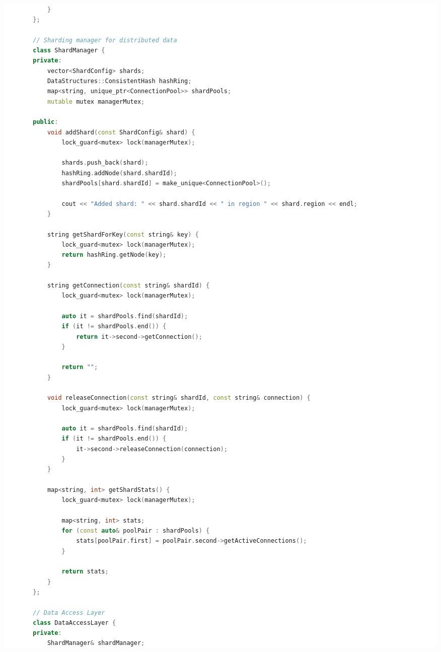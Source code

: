 ```cpp
            }
        };
        
        // Sharding manager for distributed data
        class ShardManager {
        private:
            vector<ShardConfig> shards;
            DataStructures::ConsistentHash hashRing;
            map<string, unique_ptr<ConnectionPool>> shardPools;
            mutable mutex managerMutex;
            
        public:
            void addShard(const ShardConfig& shard) {
                lock_guard<mutex> lock(managerMutex);
                
                shards.push_back(shard);
                hashRing.addNode(shard.shardId);
                shardPools[shard.shardId] = make_unique<ConnectionPool>();
                
                cout << "Added shard: " << shard.shardId << " in region " << shard.region << endl;
            }
            
            string getShardForKey(const string& key) {
                lock_guard<mutex> lock(managerMutex);
                return hashRing.getNode(key);
            }
            
            string getConnection(const string& shardId) {
                lock_guard<mutex> lock(managerMutex);
                
                auto it = shardPools.find(shardId);
                if (it != shardPools.end()) {
                    return it->second->getConnection();
                }
                
                return "";
            }
            
            void releaseConnection(const string& shardId, const string& connection) {
                lock_guard<mutex> lock(managerMutex);
                
                auto it = shardPools.find(shardId);
                if (it != shardPools.end()) {
                    it->second->releaseConnection(connection);
                }
            }
            
            map<string, int> getShardStats() {
                lock_guard<mutex> lock(managerMutex);
                
                map<string, int> stats;
                for (const auto& poolPair : shardPools) {
                    stats[poolPair.first] = poolPair.second->getActiveConnections();
                }
                
                return stats;
            }
        };
        
        // Data Access Layer
        class DataAccessLayer {
        private:
            ShardManager& shardManager;
```